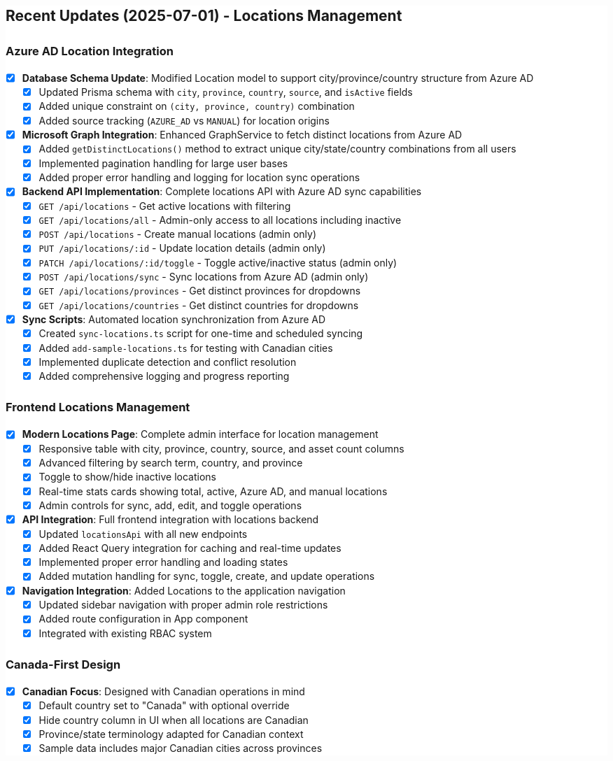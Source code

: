 ## Recent Updates (2025-07-01) - Locations Management

### Azure AD Location Integration
- [x] **Database Schema Update**: Modified Location model to support city/province/country structure from Azure AD
  - [x] Updated Prisma schema with `city`, `province`, `country`, `source`, and `isActive` fields
  - [x] Added unique constraint on `(city, province, country)` combination
  - [x] Added source tracking (`AZURE_AD` vs `MANUAL`) for location origins

- [x] **Microsoft Graph Integration**: Enhanced GraphService to fetch distinct locations from Azure AD
  - [x] Added `getDistinctLocations()` method to extract unique city/state/country combinations from all users
  - [x] Implemented pagination handling for large user bases
  - [x] Added proper error handling and logging for location sync operations

- [x] **Backend API Implementation**: Complete locations API with Azure AD sync capabilities
  - [x] `GET /api/locations` - Get active locations with filtering
  - [x] `GET /api/locations/all` - Admin-only access to all locations including inactive
  - [x] `POST /api/locations` - Create manual locations (admin only)
  - [x] `PUT /api/locations/:id` - Update location details (admin only)
  - [x] `PATCH /api/locations/:id/toggle` - Toggle active/inactive status (admin only)
  - [x] `POST /api/locations/sync` - Sync locations from Azure AD (admin only)
  - [x] `GET /api/locations/provinces` - Get distinct provinces for dropdowns
  - [x] `GET /api/locations/countries` - Get distinct countries for dropdowns

- [x] **Sync Scripts**: Automated location synchronization from Azure AD
  - [x] Created `sync-locations.ts` script for one-time and scheduled syncing
  - [x] Added `add-sample-locations.ts` for testing with Canadian cities
  - [x] Implemented duplicate detection and conflict resolution
  - [x] Added comprehensive logging and progress reporting

### Frontend Locations Management
- [x] **Modern Locations Page**: Complete admin interface for location management
  - [x] Responsive table with city, province, country, source, and asset count columns
  - [x] Advanced filtering by search term, country, and province
  - [x] Toggle to show/hide inactive locations
  - [x] Real-time stats cards showing total, active, Azure AD, and manual locations
  - [x] Admin controls for sync, add, edit, and toggle operations

- [x] **API Integration**: Full frontend integration with locations backend
  - [x] Updated `locationsApi` with all new endpoints
  - [x] Added React Query integration for caching and real-time updates
  - [x] Implemented proper error handling and loading states
  - [x] Added mutation handling for sync, toggle, create, and update operations

- [x] **Navigation Integration**: Added Locations to the application navigation
  - [x] Updated sidebar navigation with proper admin role restrictions
  - [x] Added route configuration in App component
  - [x] Integrated with existing RBAC system

### Canada-First Design
- [x] **Canadian Focus**: Designed with Canadian operations in mind
  - [x] Default country set to "Canada" with optional override
  - [x] Hide country column in UI when all locations are Canadian
  - [x] Province/state terminology adapted for Canadian context
  - [x] Sample data includes major Canadian cities across provinces
